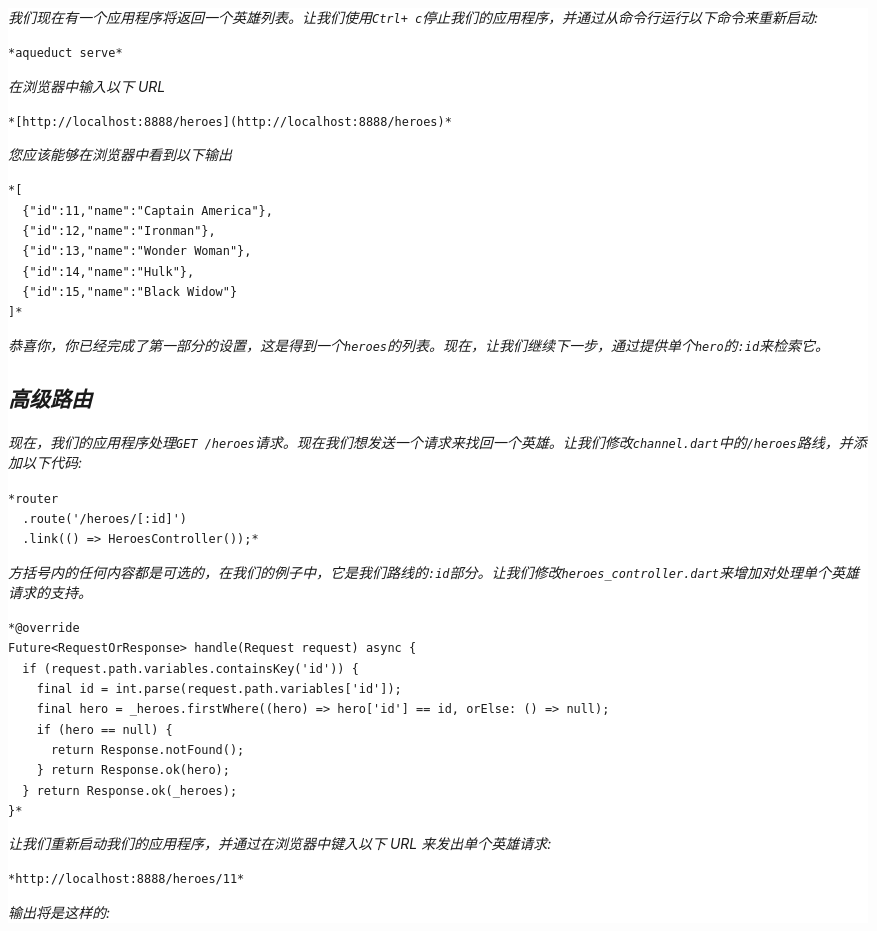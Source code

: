 *我们现在有一个应用程序将返回一个英雄列表。让我们使用`Ctrl+ c`停止我们的应用程序，并通过从命令行运行以下命令来重新启动:*

```
*aqueduct serve*
```

*在浏览器中输入以下 URL*

```
*[http://localhost:8888/heroes](http://localhost:8888/heroes)*
```

*您应该能够在浏览器中看到以下输出*

```
*[
  {"id":11,"name":"Captain America"},
  {"id":12,"name":"Ironman"},
  {"id":13,"name":"Wonder Woman"},
  {"id":14,"name":"Hulk"},
  {"id":15,"name":"Black Widow"}
]*
```

*恭喜你，你已经完成了第一部分的设置，这是得到一个`heroes`的列表。现在，让我们继续下一步，通过提供单个`hero`的`:id`来检索它。*

## *高级路由*

*现在，我们的应用程序处理`GET /heroes`请求。现在我们想发送一个请求来找回一个英雄。让我们修改`channel.dart`中的`/heroes`路线，并添加以下代码:*

```
*router
  .route('/heroes/[:id]')
  .link(() => HeroesController());*
```

*方括号内的任何内容都是可选的，在我们的例子中，它是我们路线的`:id`部分。让我们修改`heroes_controller.dart`来增加对处理单个英雄请求的支持。*

```
*@override
Future<RequestOrResponse> handle(Request request) async {
  if (request.path.variables.containsKey('id')) {
    final id = int.parse(request.path.variables['id']);
    final hero = _heroes.firstWhere((hero) => hero['id'] == id, orElse: () => null);
    if (hero == null) {
      return Response.notFound();
    } return Response.ok(hero);
  } return Response.ok(_heroes);
}*
```

*让我们重新启动我们的应用程序，并通过在浏览器中键入以下 URL 来发出单个英雄请求:*

```
*http://localhost:8888/heroes/11*
```

*输出将是这样的:*
